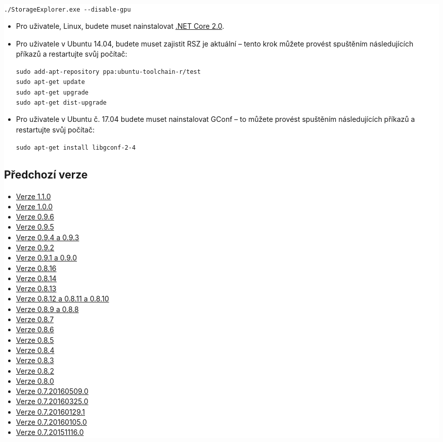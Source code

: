 ```
./StorageExplorer.exe --disable-gpu
```

* Pro uživatele, Linux, budete muset nainstalovat [.NET Core 2.0](https://docs.microsoft.com/en-us/dotnet/core/linux-prerequisites?tabs=netcore2x).
* Pro uživatele v Ubuntu 14.04, budete muset zajistit RSZ je aktuální – tento krok můžete provést spuštěním následujících příkazů a restartujte svůj počítač:

    ```
    sudo add-apt-repository ppa:ubuntu-toolchain-r/test
    sudo apt-get update
    sudo apt-get upgrade
    sudo apt-get dist-upgrade
    ```

* Pro uživatele v Ubuntu č. 17.04 budete muset nainstalovat GConf – to můžete provést spuštěním následujících příkazů a restartujte svůj počítač:

    ```
    sudo apt-get install libgconf-2-4
    ```








## <a name="previous-releases"></a>Předchozí verze

* [Verze 1.1.0](#version-110)
* [Verze 1.0.0](#version-100)
* [Verze 0.9.6](#version-096)
* [Verze 0.9.5](#version-095)
* [Verze 0.9.4 a 0.9.3](#version-094-and-093)
* [Verze 0.9.2](#version-092)
* [Verze 0.9.1 a 0.9.0](#version-091-and-090)
* [Verze 0.8.16](#version-0816)
* [Verze 0.8.14](#version-0814)
* [Verze 0.8.13](#version-0813)
* [Verze 0.8.12 a 0.8.11 a 0.8.10](#version-0812-and-0811-and-0810)
* [Verze 0.8.9 a 0.8.8](#version-089-and-088)
* [Verze 0.8.7](#version-087)
* [Verze 0.8.6](#version-086)
* [Verze 0.8.5](#version-085)
* [Verze 0.8.4](#version-084)
* [Verze 0.8.3](#version-083)
* [Verze 0.8.2](#version-082)
* [Verze 0.8.0](#version-080)
* [Verze 0.7.20160509.0](#version-07201605090)
* [Verze 0.7.20160325.0](#version-07201603250)
* [Verze 0.7.20160129.1](#version-07201601291)
* [Verze 0.7.20160105.0](#version-07201601050)
* [Verze 0.7.20151116.0](#version-07201511160)
